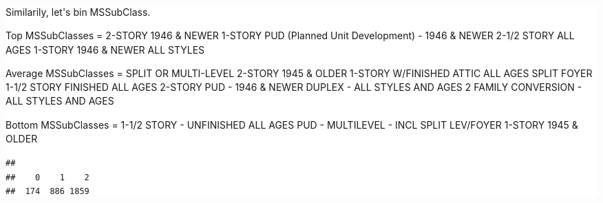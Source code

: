 Similarily, let's bin MSSubClass.

Top MSSubClasses = 2-STORY 1946 & NEWER 1-STORY PUD (Planned Unit Development) - 1946 & NEWER 2-1/2 STORY ALL AGES 1-STORY 1946 & NEWER ALL STYLES

Average MSSubClasses = SPLIT OR MULTI-LEVEL 2-STORY 1945 & OLDER 1-STORY W/FINISHED ATTIC ALL AGES SPLIT FOYER 1-1/2 STORY FINISHED ALL AGES 2-STORY PUD - 1946 & NEWER DUPLEX - ALL STYLES AND AGES 2 FAMILY CONVERSION - ALL STYLES AND AGES

Bottom MSSubClasses = 1-1/2 STORY - UNFINISHED ALL AGES PUD - MULTILEVEL - INCL SPLIT LEV/FOYER 1-STORY 1945 & OLDER

    ## 
    ##    0    1    2 
    ##  174  886 1859
